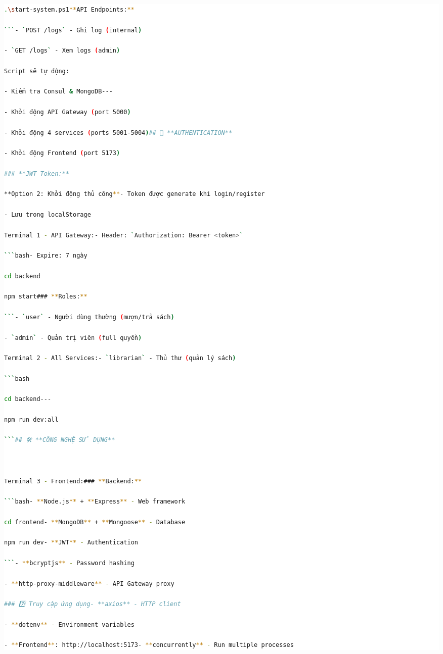 ``````bash
.\start-system.ps1**API Endpoints:**

```- `POST /logs` - Ghi log (internal)

- `GET /logs` - Xem logs (admin)

Script sẽ tự động:

- Kiểm tra Consul & MongoDB---

- Khởi động API Gateway (port 5000)

- Khởi động 4 services (ports 5001-5004)## 🔐 **AUTHENTICATION**

- Khởi động Frontend (port 5173)

### **JWT Token:**

**Option 2: Khởi động thủ công**- Token được generate khi login/register

- Lưu trong localStorage

Terminal 1 - API Gateway:- Header: `Authorization: Bearer <token>`

```bash- Expire: 7 ngày

cd backend

npm start### **Roles:**

```- `user` - Người dùng thường (mượn/trả sách)

- `admin` - Quản trị viên (full quyền)

Terminal 2 - All Services:- `librarian` - Thủ thư (quản lý sách)

```bash

cd backend---

npm run dev:all

```## 🛠️ **CÔNG NGHỆ SỬ DỤNG**



Terminal 3 - Frontend:### **Backend:**

```bash- **Node.js** + **Express** - Web framework

cd frontend- **MongoDB** + **Mongoose** - Database

npm run dev- **JWT** - Authentication

```- **bcryptjs** - Password hashing

- **http-proxy-middleware** - API Gateway proxy

### 7️⃣ Truy cập ứng dụng- **axios** - HTTP client

- **dotenv** - Environment variables

- **Frontend**: http://localhost:5173- **concurrently** - Run multiple processes

``````